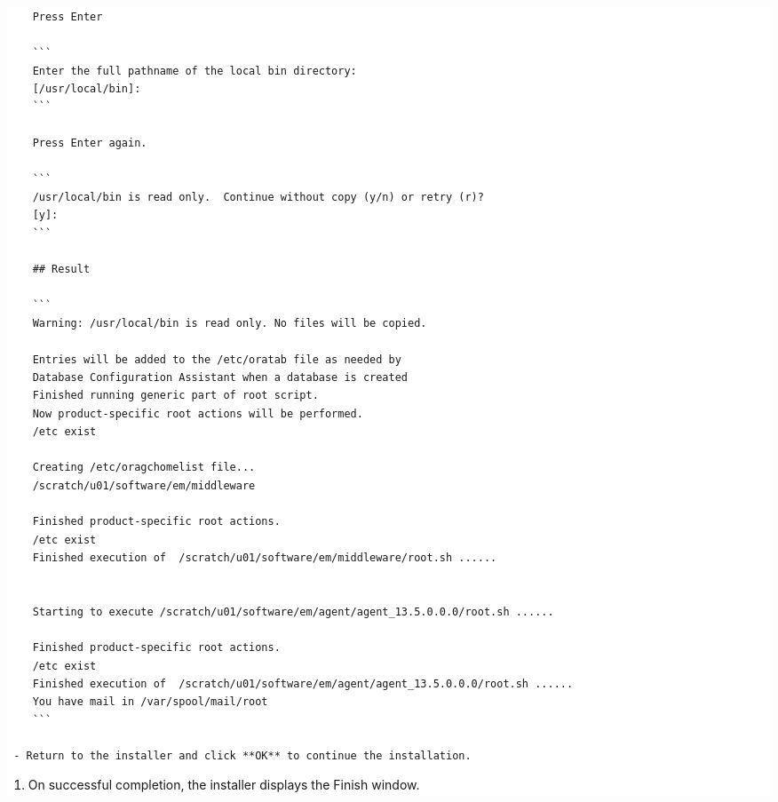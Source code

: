		Press Enter

		```
		Enter the full pathname of the local bin directory:
		[/usr/local/bin]:
		```

		Press Enter again.

		```
		/usr/local/bin is read only.  Continue without copy (y/n) or retry (r)?
		[y]:
		```

		## Result

		```
		Warning: /usr/local/bin is read only. No files will be copied.

		Entries will be added to the /etc/oratab file as needed by
		Database Configuration Assistant when a database is created
		Finished running generic part of root script.
		Now product-specific root actions will be performed.
		/etc exist

		Creating /etc/oragchomelist file...
		/scratch/u01/software/em/middleware

		Finished product-specific root actions.
		/etc exist
		Finished execution of  /scratch/u01/software/em/middleware/root.sh ......


		Starting to execute /scratch/u01/software/em/agent/agent_13.5.0.0.0/root.sh ......

		Finished product-specific root actions.
		/etc exist
		Finished execution of  /scratch/u01/software/em/agent/agent_13.5.0.0.0/root.sh ......
		You have mail in /var/spool/mail/root
		```

	 - Return to the installer and click **OK** to continue the installation.

1. On successful completion, the installer displays the Finish window.
